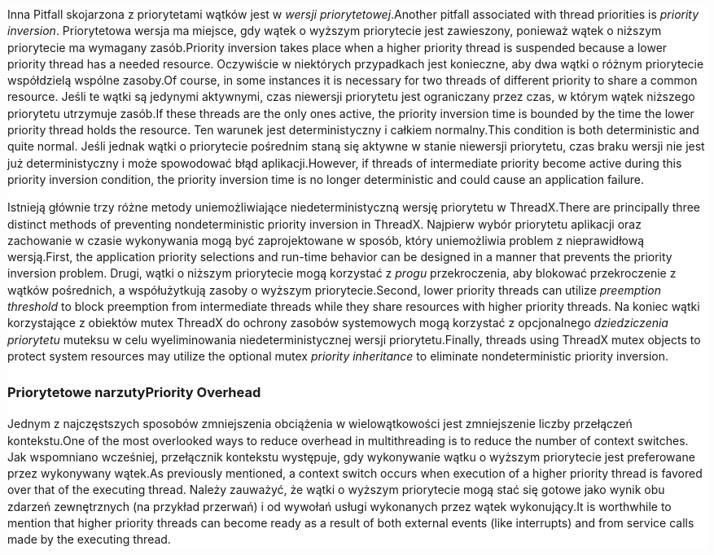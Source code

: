 <span data-ttu-id="00e57-399">Inna Pitfall skojarzona z priorytetami wątków jest w *wersji priorytetowej*.</span><span class="sxs-lookup"><span data-stu-id="00e57-399">Another pitfall associated with thread priorities is *priority inversion*.</span></span> <span data-ttu-id="00e57-400">Priorytetowa wersja ma miejsce, gdy wątek o wyższym priorytecie jest zawieszony, ponieważ wątek o niższym priorytecie ma wymagany zasób.</span><span class="sxs-lookup"><span data-stu-id="00e57-400">Priority inversion takes place when a higher priority thread is suspended because a lower priority thread has a needed resource.</span></span> <span data-ttu-id="00e57-401">Oczywiście w niektórych przypadkach jest konieczne, aby dwa wątki o różnym priorytecie współdzielą wspólne zasoby.</span><span class="sxs-lookup"><span data-stu-id="00e57-401">Of course, in some instances it is necessary for two threads of different priority to share a common resource.</span></span> <span data-ttu-id="00e57-402">Jeśli te wątki są jedynymi aktywnymi, czas niewersji priorytetu jest ograniczany przez czas, w którym wątek niższego priorytetu utrzymuje zasób.</span><span class="sxs-lookup"><span data-stu-id="00e57-402">If these threads are the only ones active, the priority inversion time is bounded by the time the lower priority thread holds the resource.</span></span> <span data-ttu-id="00e57-403">Ten warunek jest deterministyczny i całkiem normalny.</span><span class="sxs-lookup"><span data-stu-id="00e57-403">This condition is both deterministic and quite normal.</span></span> <span data-ttu-id="00e57-404">Jeśli jednak wątki o priorytecie pośrednim staną się aktywne w stanie niewersji priorytetu, czas braku wersji nie jest już deterministyczny i może spowodować błąd aplikacji.</span><span class="sxs-lookup"><span data-stu-id="00e57-404">However, if threads of intermediate priority become active during this priority inversion condition, the priority inversion time is no longer deterministic and could cause an application failure.</span></span>

<span data-ttu-id="00e57-405">Istnieją głównie trzy różne metody uniemożliwiające niedeterministyczną wersję priorytetu w ThreadX.</span><span class="sxs-lookup"><span data-stu-id="00e57-405">There are principally three distinct methods of preventing nondeterministic priority inversion in ThreadX.</span></span> <span data-ttu-id="00e57-406">Najpierw wybór priorytetu aplikacji oraz zachowanie w czasie wykonywania mogą być zaprojektowane w sposób, który uniemożliwia problem z nieprawidłową wersją.</span><span class="sxs-lookup"><span data-stu-id="00e57-406">First, the application priority selections and run-time behavior can be designed in a manner that prevents the priority inversion problem.</span></span> <span data-ttu-id="00e57-407">Drugi, wątki o niższym priorytecie mogą korzystać z *progu* przekroczenia, aby blokować przekroczenie z wątków pośrednich, a współużytkują zasoby o wyższym priorytecie.</span><span class="sxs-lookup"><span data-stu-id="00e57-407">Second, lower priority threads can utilize *preemption threshold* to block preemption from intermediate threads while they share resources with higher priority threads.</span></span> <span data-ttu-id="00e57-408">Na koniec wątki korzystające z obiektów mutex ThreadX do ochrony zasobów systemowych mogą korzystać z opcjonalnego *dziedziczenia priorytetu* muteksu w celu wyeliminowania niedeterministycznej wersji priorytetu.</span><span class="sxs-lookup"><span data-stu-id="00e57-408">Finally, threads using ThreadX mutex objects to protect system resources may utilize the optional mutex *priority inheritance* to eliminate nondeterministic priority inversion.</span></span>

### <a name="priority-overhead"></a><span data-ttu-id="00e57-409">Priorytetowe narzuty</span><span class="sxs-lookup"><span data-stu-id="00e57-409">Priority Overhead</span></span>

<span data-ttu-id="00e57-410">Jednym z najczęstszych sposobów zmniejszenia obciążenia w wielowątkowości jest zmniejszenie liczby przełączeń kontekstu.</span><span class="sxs-lookup"><span data-stu-id="00e57-410">One of the most overlooked ways to reduce overhead in multithreading is to reduce the number of context switches.</span></span> <span data-ttu-id="00e57-411">Jak wspomniano wcześniej, przełącznik kontekstu występuje, gdy wykonywanie wątku o wyższym priorytecie jest preferowane przez wykonywany wątek.</span><span class="sxs-lookup"><span data-stu-id="00e57-411">As previously mentioned, a context switch occurs when execution of a higher priority thread is favored over that of the executing thread.</span></span> <span data-ttu-id="00e57-412">Należy zauważyć, że wątki o wyższym priorytecie mogą stać się gotowe jako wynik obu zdarzeń zewnętrznych (na przykład przerwań) i od wywołań usługi wykonanych przez wątek wykonujący.</span><span class="sxs-lookup"><span data-stu-id="00e57-412">It is worthwhile to mention that higher priority threads can become ready as a result of both external events (like interrupts) and from service calls made by the executing thread.</span></span>

